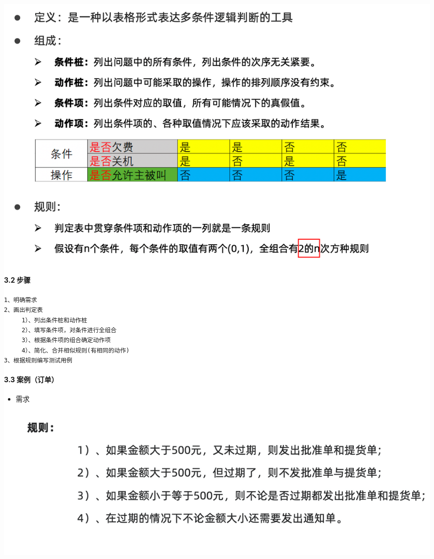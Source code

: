 ![image-20211024151030120](img/image-20211024151030120.png)

#### 3.2 步骤

```
1、明确需求
2、画出判定表
     1）、列出条件桩和动作桩 
     2）、填写条件项，对条件进行全组合 
     3）、根据条件项的组合确定动作项 
     4）、简化、合并相似规则(有相同的动作)
3、根据规则编写测试用例
```

#### 3.3 案例（订单）

- 需求
  
  ![image-20211024152741189](img/image-20211024152741189.png)
